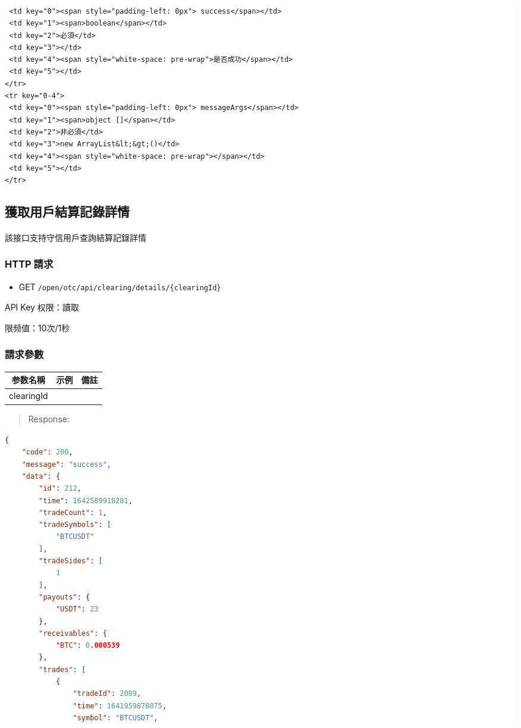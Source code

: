      <td key="0"><span style="padding-left: 0px"> success</span></td>
     <td key="1"><span>boolean</span></td>
     <td key="2">必須</td>
     <td key="3"></td>
     <td key="4"><span style="white-space: pre-wrap">是否成功</span></td>
     <td key="5"></td>
    </tr>
    <tr key="0-4">
     <td key="0"><span style="padding-left: 0px"> messageArgs</span></td>
     <td key="1"><span>object []</span></td>
     <td key="2">非必須</td>
     <td key="3">new ArrayList&lt;&gt;()</td>
     <td key="4"><span style="white-space: pre-wrap"></span></td>
     <td key="5"></td>
    </tr> 
   </tbody> 
  </table>
 </body>
</html>


## 獲取用戶結算記錄詳情

該接口支持守信用戶查詢結算記錄詳情

### HTTP 請求

- GET `/open/otc/api/clearing/details/{clearingId}`

API Key 权限：讀取<br>

限频值：10次/1秒<br>
### 請求參數

| 参数名稱 | 示例  | 備註  |
| ------------ | ------------ | ------------ |
| clearingId |   |   |

> Response:

```json
{
    "code": 200,
    "message": "success",
    "data": {
        "id": 212,
        "time": 1642589918281,
        "tradeCount": 1,
        "tradeSymbols": [
            "BTCUSDT"
        ],
        "tradeSides": [
            1
        ],
        "payouts": {
            "USDT": 23
        },
        "receivables": {
            "BTC": 0.000539
        },
        "trades": [
            {
                "tradeId": 2089,
                "time": 1641959878075,
                "symbol": "BTCUSDT",
```